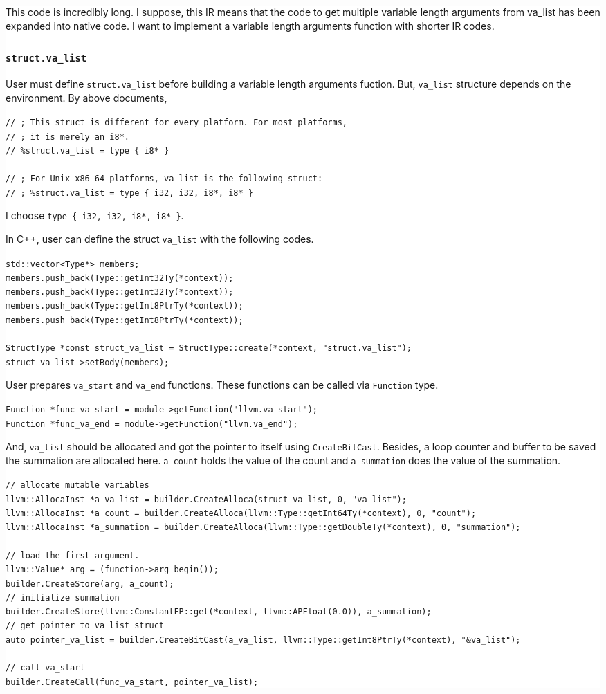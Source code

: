 This code is incredibly long. I suppose, this IR means that the code to get multiple variable length arguments from va_list has been expanded into native code. I want to implement a variable length arguments function with shorter IR codes.

### `struct.va_list`

User must define `struct.va_list` before building a variable length arguments fuction. But, `va_list` structure depends on the environment. By above documents, 

```
// ; This struct is different for every platform. For most platforms,
// ; it is merely an i8*.
// %struct.va_list = type { i8* }

// ; For Unix x86_64 platforms, va_list is the following struct:
// ; %struct.va_list = type { i32, i32, i8*, i8* }
```

I choose `type { i32, i32, i8*, i8* }`.

In C++, user can define the struct `va_list` with the following codes.

```
std::vector<Type*> members;
members.push_back(Type::getInt32Ty(*context));
members.push_back(Type::getInt32Ty(*context));
members.push_back(Type::getInt8PtrTy(*context));
members.push_back(Type::getInt8PtrTy(*context));

StructType *const struct_va_list = StructType::create(*context, "struct.va_list");
struct_va_list->setBody(members);
```

User prepares `va_start` and `va_end` functions. These functions can be called via `Function` type.

```
Function *func_va_start = module->getFunction("llvm.va_start");
Function *func_va_end = module->getFunction("llvm.va_end");
```

And, `va_list` should be allocated and got the pointer to itself using `CreateBitCast`. Besides, a loop counter and buffer to be saved the summation are allocated here. `a_count` holds the value of the count and `a_summation` does the value of the summation.

```
// allocate mutable variables
llvm::AllocaInst *a_va_list = builder.CreateAlloca(struct_va_list, 0, "va_list");
llvm::AllocaInst *a_count = builder.CreateAlloca(llvm::Type::getInt64Ty(*context), 0, "count");
llvm::AllocaInst *a_summation = builder.CreateAlloca(llvm::Type::getDoubleTy(*context), 0, "summation");

// load the first argument.
llvm::Value* arg = (function->arg_begin());
builder.CreateStore(arg, a_count);
// initialize summation
builder.CreateStore(llvm::ConstantFP::get(*context, llvm::APFloat(0.0)), a_summation);
// get pointer to va_list struct
auto pointer_va_list = builder.CreateBitCast(a_va_list, llvm::Type::getInt8PtrTy(*context), "&va_list");

// call va_start
builder.CreateCall(func_va_start, pointer_va_list);
```
